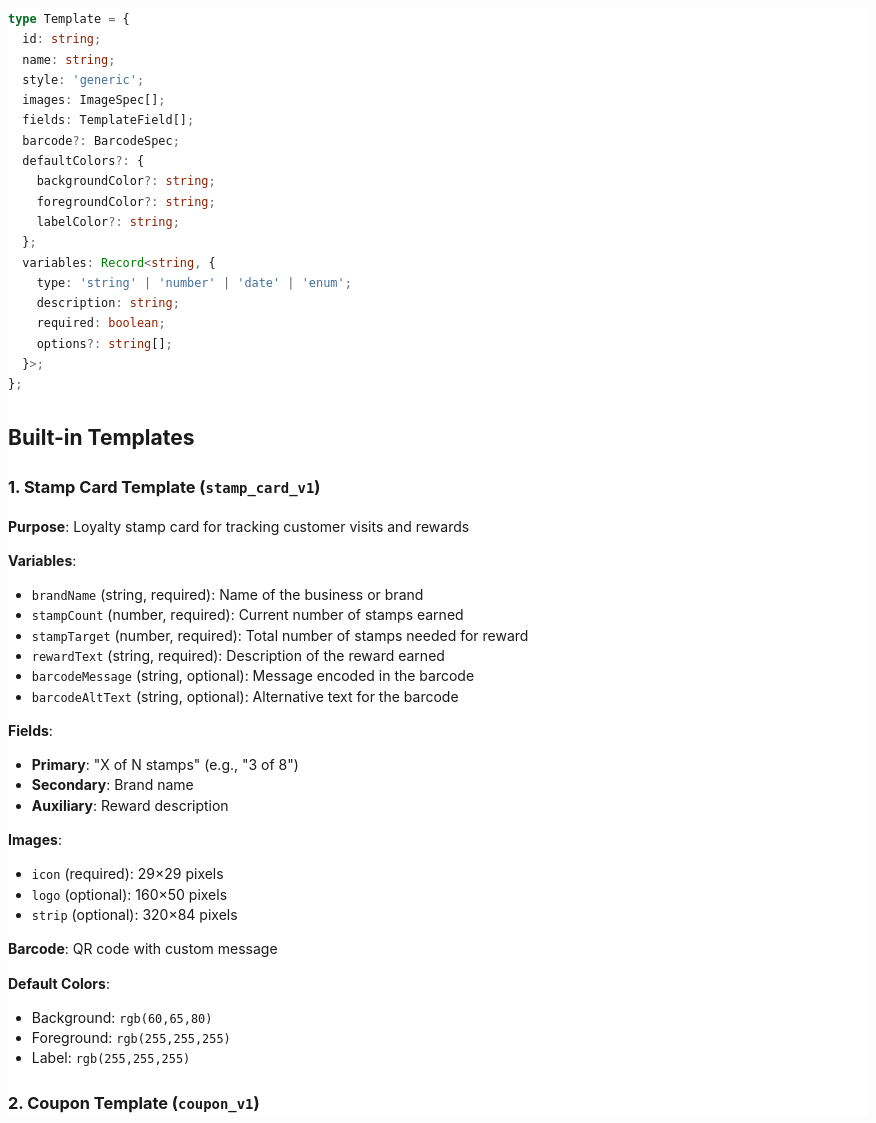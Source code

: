 ```typescript
type Template = {
  id: string;
  name: string;
  style: 'generic';
  images: ImageSpec[];
  fields: TemplateField[];
  barcode?: BarcodeSpec;
  defaultColors?: {
    backgroundColor?: string;
    foregroundColor?: string;
    labelColor?: string;
  };
  variables: Record<string, {
    type: 'string' | 'number' | 'date' | 'enum';
    description: string;
    required: boolean;
    options?: string[];
  }>;
};
```

## Built-in Templates

### 1. Stamp Card Template (`stamp_card_v1`)

**Purpose**: Loyalty stamp card for tracking customer visits and rewards

**Variables**:
- `brandName` (string, required): Name of the business or brand
- `stampCount` (number, required): Current number of stamps earned
- `stampTarget` (number, required): Total number of stamps needed for reward
- `rewardText` (string, required): Description of the reward earned
- `barcodeMessage` (string, optional): Message encoded in the barcode
- `barcodeAltText` (string, optional): Alternative text for the barcode

**Fields**:
- **Primary**: "X of N stamps" (e.g., "3 of 8")
- **Secondary**: Brand name
- **Auxiliary**: Reward description

**Images**:
- `icon` (required): 29×29 pixels
- `logo` (optional): 160×50 pixels
- `strip` (optional): 320×84 pixels

**Barcode**: QR code with custom message

**Default Colors**:
- Background: `rgb(60,65,80)`
- Foreground: `rgb(255,255,255)`
- Label: `rgb(255,255,255)`

### 2. Coupon Template (`coupon_v1`)
